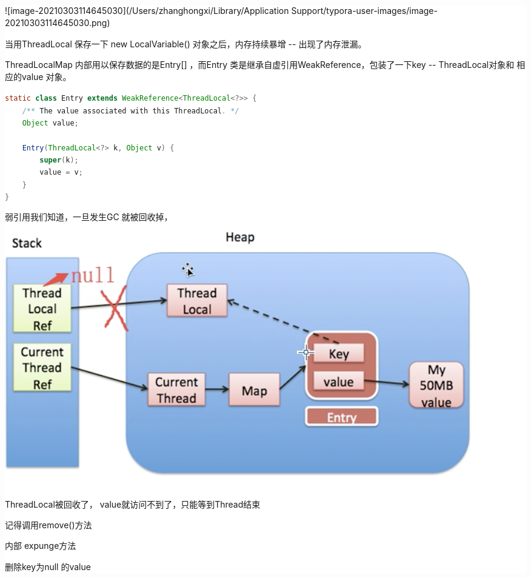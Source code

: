 ![image-20210303114645030](/Users/zhanghongxi/Library/Application Support/typora-user-images/image-20210303114645030.png)



当用ThreadLocal 保存一下 new LocalVariable() 对象之后，内存持续暴增 -- 出现了内存泄漏。

ThreadLocalMap 内部用以保存数据的是Entry[] ，而Entry 类是继承自虚引用WeakReference，包装了一下key -- ThreadLocal对象和  相应的value 对象。

```java
static class Entry extends WeakReference<ThreadLocal<?>> {
    /** The value associated with this ThreadLocal. */
    Object value;

    Entry(ThreadLocal<?> k, Object v) {
        super(k);
        value = v;
    }
}
```

弱引用我们知道，一旦发生GC 就被回收掉，

![image-20210303115742814](./images/image-20210303115742814.png)

ThreadLocal被回收了， value就访问不到了，只能等到Thread结束



记得调用remove()方法

内部 expunge方法

删除key为null 的value

